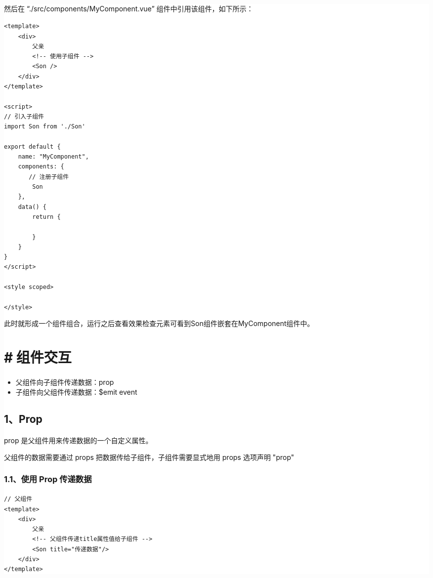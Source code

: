 然后在 “./src/components/MyComponent.vue” 组件中引用该组件，如下所示：

```vue
<template>
    <div>
        父亲
        <!-- 使用子组件 -->
        <Son />
    </div> 
</template>

<script>
// 引入子组件  
import Son from './Son'

export default {
    name: "MyComponent",
    components: {
       // 注册子组件
        Son
    },
    data() {
        return {
            
        }
    }
}
</script>

<style scoped>

</style>
```

此时就形成一个组件组合，运行之后查看效果检查元素可看到Son组件嵌套在MyComponent组件中。

# # 组件交互

- 父组件向子组件传递数据：prop
- 子组件向父组件传递数据：$emit event

## 1、Prop

prop 是父组件用来传递数据的一个自定义属性。

父组件的数据需要通过 props 把数据传给子组件，子组件需要显式地用 props 选项声明 "prop"

### 1.1、使用 Prop 传递数据

```vue
// 父组件
<template>
    <div>
        父亲
        <!-- 父组件传递title属性值给子组件 -->
        <Son title="传递数据"/>
    </div> 
</template>
```
